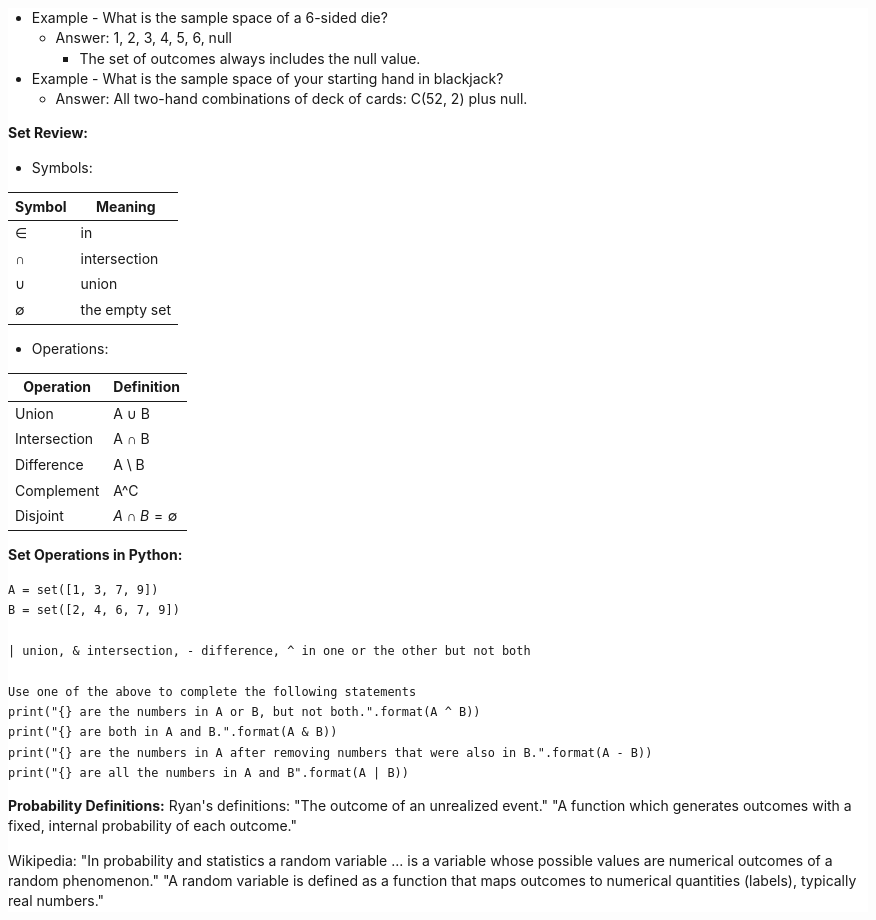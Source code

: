 * Example - What is the sample space of a 6-sided die?
    * Answer: 1, 2, 3, 4, 5, 6, null
        * The set of outcomes always includes the null value.
* Example - What is the sample space of your starting hand in blackjack?
    * Answer: All two-hand combinations of deck of cards: C(52, 2) plus null.

**Set Review:**
* Symbols:

| Symbol       | Meaning        |
|--------------|----------------|
| $\in$        | in             |
| $\cap$       | intersection   |
| $\cup$       | union          |
| $\emptyset$  | the empty set      |

* Operations:


| Operation                  | Definition                                               |
|----------------------------|----------------------------------------------------------|
| Union   | A $\cup$ B               |
| Intersection               | A $\cap$ B            |
| Difference                 | A \ B     |
| Complement                 | A^C                        |
| Disjoint                   | $A \cap B=\emptyset$             |

**Set Operations in Python:**
```
A = set([1, 3, 7, 9])
B = set([2, 4, 6, 7, 9])

| union, & intersection, - difference, ^ in one or the other but not both

Use one of the above to complete the following statements
print("{} are the numbers in A or B, but not both.".format(A ^ B))
print("{} are both in A and B.".format(A & B))
print("{} are the numbers in A after removing numbers that were also in B.".format(A - B))
print("{} are all the numbers in A and B".format(A | B))
```

**Probability Definitions:**
Ryan's definitions:
"The outcome of an unrealized event."
"A function which generates outcomes with a fixed, internal probability of each outcome."

Wikipedia:
"In probability and statistics a random variable ... is a variable whose possible values are numerical outcomes of a random phenomenon."
"A random variable is defined as a function that maps outcomes to numerical quantities (labels), typically real numbers."
